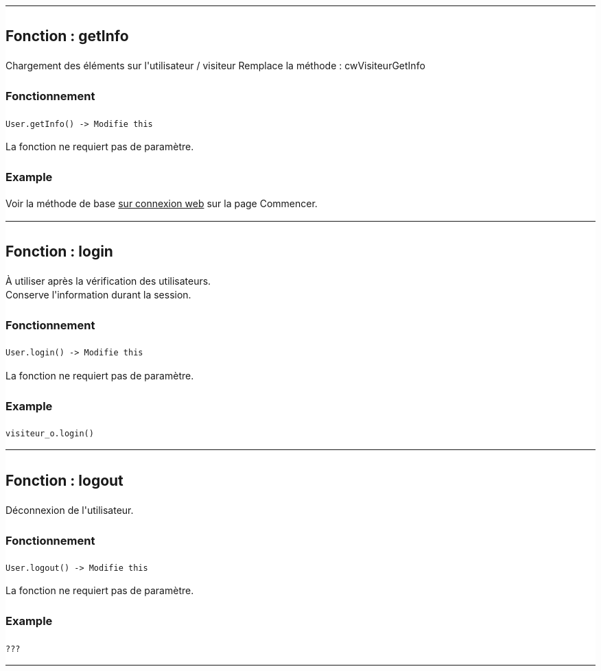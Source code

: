 --------------------------------------------------------------------------------

## Fonction : getInfo			
Chargement des éléments sur l'utilisateur / visiteur
Remplace la méthode : cwVisiteurGetInfo
			
### Fonctionnement
```4d
User.getInfo() -> Modifie this
```

La fonction ne requiert pas de paramètre.

### Example
Voir la méthode de base [sur connexion web](/Documentation/commencer.md) sur la page Commencer.

--------------------------------------------------------------------------------

## Fonction : login			
À utiliser après la vérification des utilisateurs.  
Conserve l'information durant la session.
			
### Fonctionnement
```4d
User.login() -> Modifie this
```
La fonction ne requiert pas de paramètre.

### Example
```4d
visiteur_o.login()
```

--------------------------------------------------------------------------------

## Fonction : logout			
Déconnexion de l'utilisateur.
			
### Fonctionnement
```4d
User.logout() -> Modifie this
```

La fonction ne requiert pas de paramètre.


### Example
```html
???
```

--------------------------------------------------------------------------------
